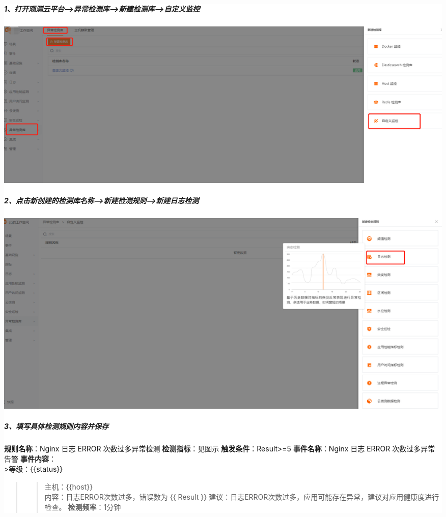 ##### 1、打开观测云平台—>异常检测库—>新建检测库—>自定义监控

##### 

![image](../images/spring-cloud-sample/46.png)

##### 2、点击新创建的检测库名称—>新建检测规则—>新建日志检测

![image](../images/spring-cloud-sample/47.png)

##### 3、填写具体检测规则内容并保存

**规则名称**：Nginx 日志 ERROR 次数过多异常检测
**检测指标**：见图示
**触发条件**：Result>=5
**事件名称**：Nginx 日志 ERROR 次数过多异常告警
**事件内容**：<br />>等级：{{status}}  
> >主机：{{host}}  
> 内容：日志ERROR次数过多，错误数为 {{ Result }}
> >建议：日志ERROR次数过多，应用可能存在异常，建议对应用健康度进行检查。
> **检测频率**：1分钟
